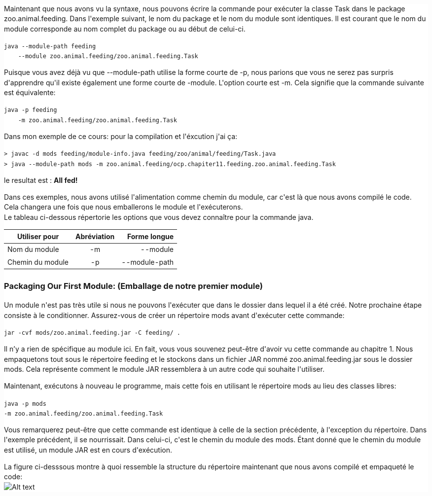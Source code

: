 Maintenant que nous avons vu la syntaxe, nous pouvons écrire la commande pour exécuter la classe Task dans le package zoo.animal.feeding. Dans l'exemple suivant, le nom du package et le nom du module sont identiques. Il est courant que le nom du module corresponde au nom complet du package ou au début de celui-ci.  
 
	java --module-path feeding
		--module zoo.animal.feeding/zoo.animal.feeding.Task
Puisque vous avez déjà vu que --module-path utilise la forme courte de -p, nous parions que vous ne serez pas surpris d'apprendre qu'il existe également une forme courte de -module. L'option courte est -m. Cela signifie que la commande suivante est équivalente:   

	java -p feeding
		-m zoo.animal.feeding/zoo.animal.feeding.Task
Dans mon exemple de ce cours: pour la compilation et l'éxcution j'ai ça:   

	> javac -d mods feeding/module-info.java feeding/zoo/animal/feeding/Task.java  
	> java --module-path mods -m zoo.animal.feeding/ocp.chapiter11.feeding.zoo.animal.feeding.Task
le  resultat est : **All fed!**    

Dans ces exemples, nous avons utilisé l'alimentation comme chemin du module, car c'est là que nous avons compilé le code. Cela changera une fois que nous emballerons le module et l'exécuterons.   
Le tableau ci-dessous répertorie les options que vous devez connaître pour la commande java.   
  
|        Utiliser pour |      Abréviation      |  Forme longue        |
|----------------------|:---------------------:|---------------------:|
| Nom du module        |  -m <name>            | --module <name>      |
| Chemin du module     |  -p <path>            | --module-path <path> |  

### Packaging Our First Module: (Emballage de notre premier module)    
Un module n'est pas très utile si nous ne pouvons l'exécuter que dans le dossier dans lequel il a été créé. Notre prochaine étape consiste à le conditionner. Assurez-vous de créer un répertoire mods avant d'exécuter cette commande:   

	jar -cvf mods/zoo.animal.feeding.jar -C feeding/ .
Il n’y a rien de spécifique au module ici. En fait, vous vous souvenez peut-être d'avoir vu cette commande au chapitre 1. Nous empaquetons tout sous le répertoire feeding et le stockons dans un fichier JAR nommé zoo.animal.feeding.jar sous le dossier mods. Cela représente comment le module JAR ressemblera à un autre code qui souhaite l'utiliser.    

Maintenant, exécutons à nouveau le programme, mais cette fois en utilisant le répertoire mods au lieu des classes libres:   

	java -p mods
	-m zoo.animal.feeding/zoo.animal.feeding.Task
Vous remarquerez peut-être que cette commande est identique à celle de la section précédente, à l'exception du répertoire. Dans l'exemple précédent, il se nourrissait. Dans celui-ci, c'est le chemin du module des mods. Étant donné que le chemin du module est utilisé, un module JAR est en cours d'exécution.    

La figure ci-desssous montre à quoi ressemble la structure du répertoire maintenant que nous avons compilé et empaqueté le code:  
![Alt text](https://github.com/zyedtu/ocp_1z0_815-To-1Z0_829/blob/master/src/ocp/chapiter11/figure%2016.png?raw=true "Title")

